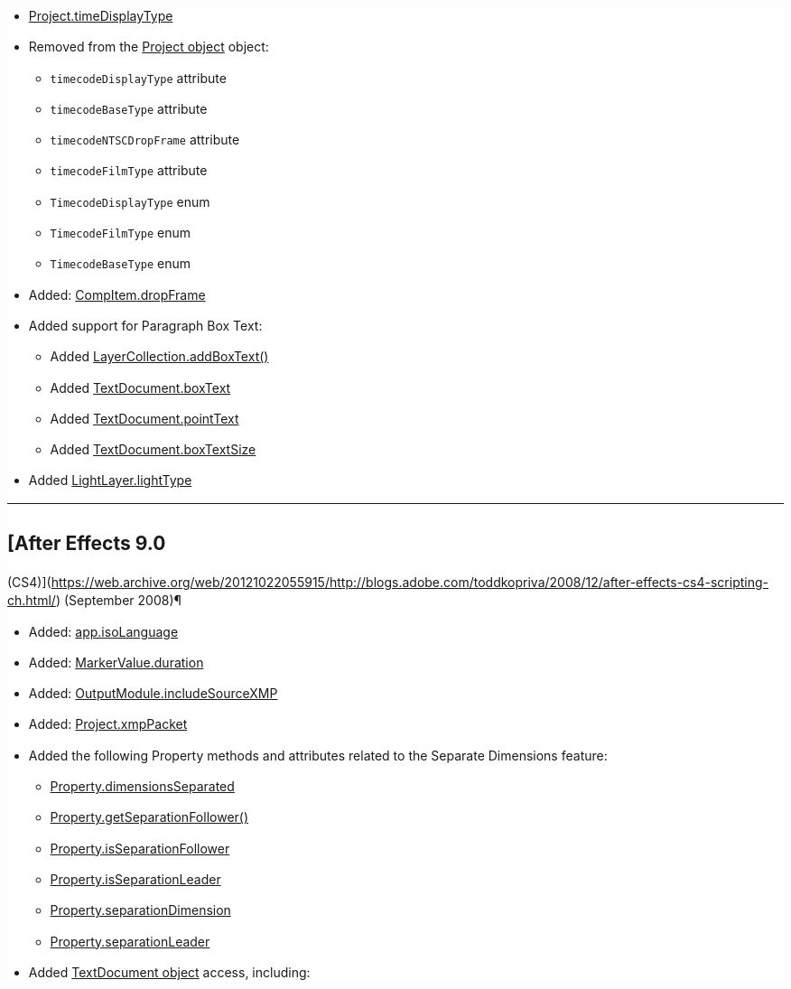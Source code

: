   - [Project.timeDisplayType](../general/project.html#project-timedisplaytype)

- Removed from the [Project object](../general/project.html#project) object:

  - `timecodeDisplayType` attribute

  - `timecodeBaseType` attribute

  - `timecodeNTSCDropFrame` attribute

  - `timecodeFilmType` attribute

  - `TimecodeDisplayType` enum

  - `TimecodeFilmType` enum

  - `TimecodeBaseType` enum

- Added: [CompItem.dropFrame](../items/compitem.html#compitem-dropframe)

- Added support for Paragraph Box Text:

  - Added [LayerCollection.addBoxText()](../layers/layercollection.html#layercollection-addboxtext)

  - Added [TextDocument.boxText](../other/textdocument.html#textdocument-boxtext)

  - Added [TextDocument.pointText](../other/textdocument.html#textdocument-pointtext)

  - Added [TextDocument.boxTextSize](../other/textdocument.html#textdocument-boxtextsize)

- Added [LightLayer.lightType](../layers/lightlayer.html#lightlayer-lighttype)

---

## [After Effects 9.0

(CS4)](https://web.archive.org/web/20121022055915/http://blogs.adobe.com/toddkopriva/2008/12/after-effects-cs4-scripting-ch.html/) (September 2008)¶

- Added: [app.isoLanguage](../general/application.html#app-isolanguage)

- Added: [MarkerValue.duration](../other/markervalue.html#markervalue-duration)

- Added: [OutputModule.includeSourceXMP](../renderqueue/outputmodule.html#outputmodule-includesourcexmp)

- Added: [Project.xmpPacket](../general/project.html#project-xmppacket)

- Added the following Property methods and attributes related to the Separate Dimensions feature:

  - [Property.dimensionsSeparated](../properties/property.html#property-dimensionsseparated)

  - [Property.getSeparationFollower()](../properties/property.html#property-getseparationfollower)

  - [Property.isSeparationFollower](../properties/property.html#property-isseparationfollower)

  - [Property.isSeparationLeader](../properties/property.html#property-isseparationleader)

  - [Property.separationDimension](../properties/property.html#property-separationdimension)

  - [Property.separationLeader](../properties/property.html#property-separationleader)

- Added [TextDocument object](../other/textdocument.html#textdocument) access, including:
